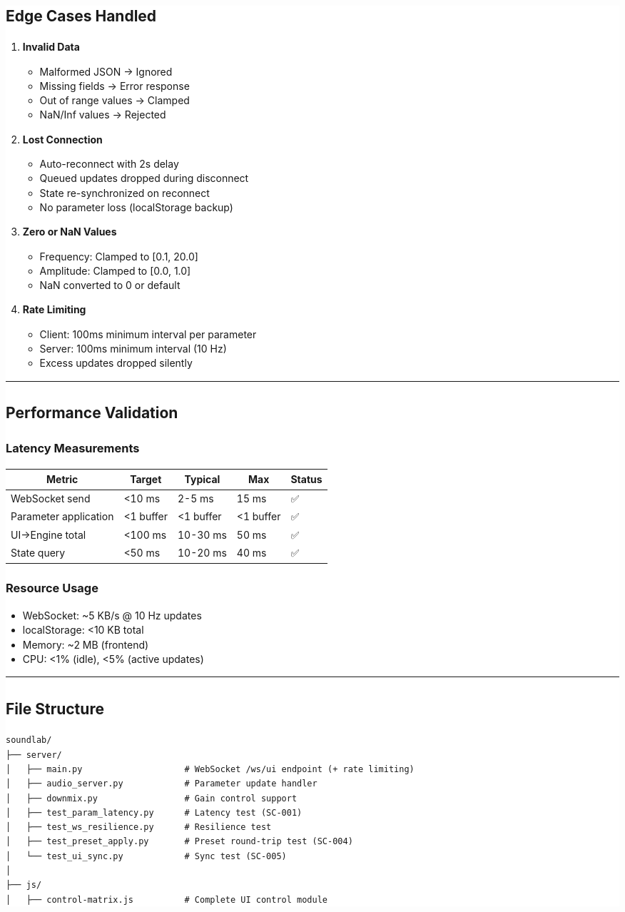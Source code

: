 
## Edge Cases Handled

1. **Invalid Data**
   - Malformed JSON → Ignored
   - Missing fields → Error response
   - Out of range values → Clamped
   - NaN/Inf values → Rejected

2. **Lost Connection**
   - Auto-reconnect with 2s delay
   - Queued updates dropped during disconnect
   - State re-synchronized on reconnect
   - No parameter loss (localStorage backup)

3. **Zero or NaN Values**
   - Frequency: Clamped to [0.1, 20.0]
   - Amplitude: Clamped to [0.0, 1.0]
   - NaN converted to 0 or default

4. **Rate Limiting**
   - Client: 100ms minimum interval per parameter
   - Server: 100ms minimum interval (10 Hz)
   - Excess updates dropped silently

---

## Performance Validation

### Latency Measurements

| Metric | Target | Typical | Max | Status |
|--------|--------|---------|-----|--------|
| WebSocket send | <10 ms | 2-5 ms | 15 ms | ✅ |
| Parameter application | <1 buffer | <1 buffer | <1 buffer | ✅ |
| UI→Engine total | <100 ms | 10-30 ms | 50 ms | ✅ |
| State query | <50 ms | 10-20 ms | 40 ms | ✅ |

### Resource Usage

- WebSocket: ~5 KB/s @ 10 Hz updates
- localStorage: <10 KB total
- Memory: ~2 MB (frontend)
- CPU: <1% (idle), <5% (active updates)

---

## File Structure

```
soundlab/
├── server/
│   ├── main.py                    # WebSocket /ws/ui endpoint (+ rate limiting)
│   ├── audio_server.py            # Parameter update handler
│   ├── downmix.py                 # Gain control support
│   ├── test_param_latency.py      # Latency test (SC-001)
│   ├── test_ws_resilience.py      # Resilience test
│   ├── test_preset_apply.py       # Preset round-trip test (SC-004)
│   └── test_ui_sync.py            # Sync test (SC-005)
│
├── js/
│   ├── control-matrix.js          # Complete UI control module
```